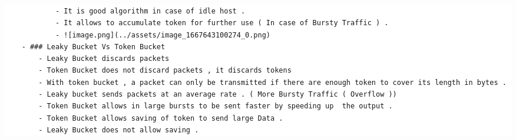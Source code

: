 				- It is good algorithm in case of idle host .
				- It allows to accumulate token for further use ( In case of Bursty Traffic ) .
				- ![image.png](../assets/image_1667643100274_0.png)
		- ### Leaky Bucket Vs Token Bucket
			- Leaky Bucket discards packets
			- Token Bucket does not discard packets , it discards tokens
			- With token bucket , a packet can only be transmitted if there are enough token to cover its length in bytes .
			- Leaky bucket sends packets at an average rate . ( More Bursty Traffic ( Overflow ))
			- Token Bucket allows in large bursts to be sent faster by speeding up  the output .
			- Token Bucket allows saving of token to send large Data .
			- Leaky Bucket does not allow saving .